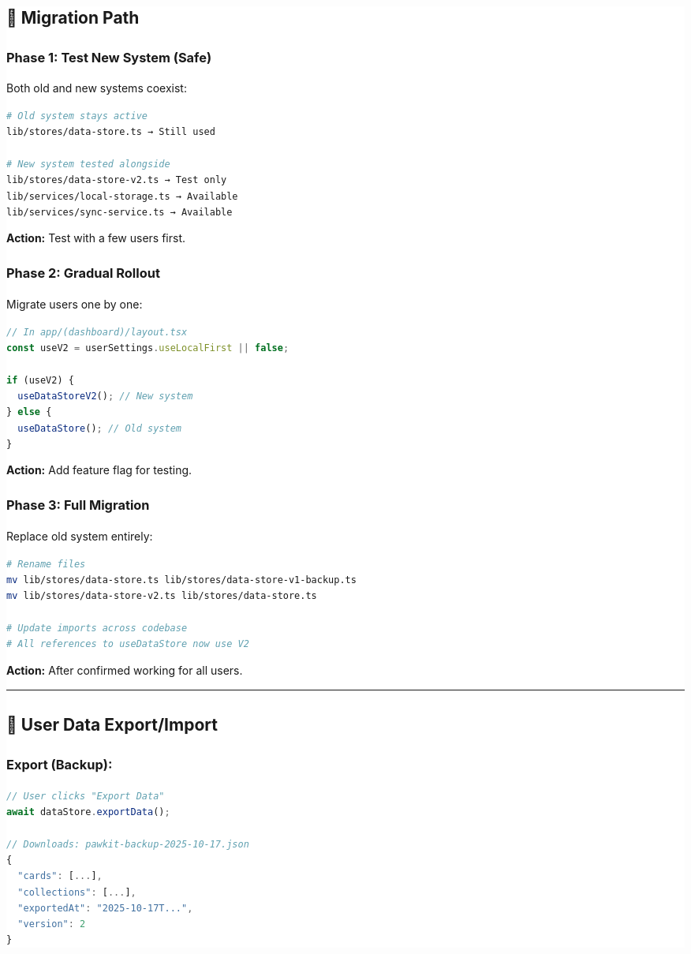 
## 🚀 Migration Path

### Phase 1: Test New System (Safe)
Both old and new systems coexist:

```bash
# Old system stays active
lib/stores/data-store.ts → Still used

# New system tested alongside
lib/stores/data-store-v2.ts → Test only
lib/services/local-storage.ts → Available
lib/services/sync-service.ts → Available
```

**Action:** Test with a few users first.

### Phase 2: Gradual Rollout
Migrate users one by one:

```typescript
// In app/(dashboard)/layout.tsx
const useV2 = userSettings.useLocalFirst || false;

if (useV2) {
  useDataStoreV2(); // New system
} else {
  useDataStore(); // Old system
}
```

**Action:** Add feature flag for testing.

### Phase 3: Full Migration
Replace old system entirely:

```bash
# Rename files
mv lib/stores/data-store.ts lib/stores/data-store-v1-backup.ts
mv lib/stores/data-store-v2.ts lib/stores/data-store.ts

# Update imports across codebase
# All references to useDataStore now use V2
```

**Action:** After confirmed working for all users.

---

## 💾 User Data Export/Import

### Export (Backup):
```typescript
// User clicks "Export Data"
await dataStore.exportData();

// Downloads: pawkit-backup-2025-10-17.json
{
  "cards": [...],
  "collections": [...],
  "exportedAt": "2025-10-17T...",
  "version": 2
}
```
